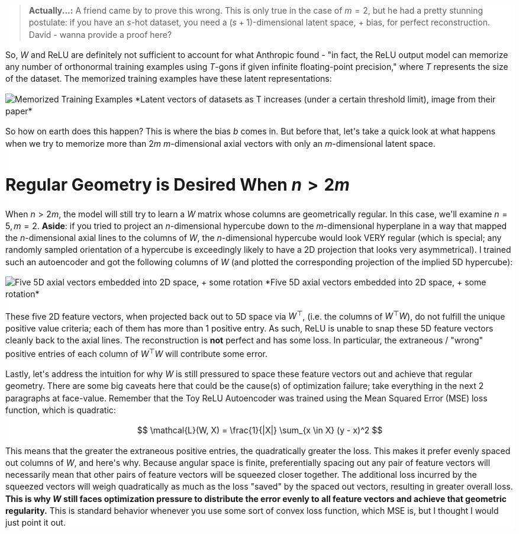 >**Actually...:** A friend came by to prove this wrong. This is only true in the case of $m = 2$, but he had a pretty stunning postulate: if you have an $s$-hot dataset, you need a $(s + 1)$-dimensional latent space, + bias, for perfect reconstruction. David - wanna provide a proof here?

So, $W$ and $\text{ReLU}$ are definitely not sufficient to account for what Anthropic found - "in fact, the ReLU output model can memorize any number of orthonormal training examples using $T$-gons if given infinite floating-point precision," where $T$ represents the size of the dataset. The memorized training examples have these latent representations:

<img src = "../../images/opt_failure/anthropic_infinite_vectors.png" alt="Memorized Training Examples" width="100%">
*Latent vectors of datasets as T increases (under a certain threshold limit), image from their paper*

So how on earth does this happen? This is where the bias $b$ comes in. But before that, let's take a quick look at what happens when we try to memorize more than $2m$ $m$-dimensional axial vectors with only an $m$-dimensional latent space.

# Regular Geometry is Desired When $n > 2m$

When $n > 2m$, the model will still try to learn a $W$ matrix whose columns are geometrically regular. In this case, we'll examine $n = 5, m = 2$. **Aside**: if you tried to project an $n$-dimensional hypercube down to the $m$-dimensional hyperplane in a way that mapped the $n$-dimensional axial lines to the columns of $W$, the $n$-dimensional hypercube would look VERY regular (which is special; any randomly sampled orientation of a hypercube is exceedingly likely to have a 2D projection that looks very asymmetrical). I trained such an autoencoder and got the following columns of $W$ (and plotted the corresponding projection of the implied 5D hypercube):

<img src = "../../images/opt_failure/splat_5d_perfect.png" alt="Five 5D axial vectors embedded into 2D space, + some rotation" width="400px">
*Five 5D axial vectors embedded into 2D space, + some rotation*

These five 2D feature vectors, when projected back out to 5D space via $W^\top$, (i.e. the columns of $W^\top W$), do not fulfill the unique positive value criteria; each of them has more than 1 positive entry. As such, $\text{ReLU}$ is unable to snap these 5D feature vectors cleanly back to the axial lines. The reconstruction is **not** perfect and has some loss. In particular, the extraneous / "wrong" positive entries of each column of $W^\top W$ will contribute some error.

Lastly, let's address the intuition for why $W$ is still pressured to space these feature vectors out and achieve that regular geometry. There are some big caveats here that could be the cause(s) of optimization failure; take everything in the next 2 paragraphs at face-value. Remember that the Toy ReLU Autoencoder was trained using the Mean Squared Error (MSE) loss function, which is quadratic:

$$
\mathcal{L}(W, X) = \frac{1}{|X|} \sum_{x \in X} (y - x)^2
$$

This means that the greater the extraneous positive entries, the quadratically greater the loss. This makes it prefer evenly spaced out columns of $W$, and here's why. Because angular space is finite, preferentially spacing out any pair of feature vectors will necessarily mean that other pairs of feature vectors will be squeezed closer together. The additional loss incurred by the squeezed vectors will weigh quadratically as much as the loss "saved" by the spaced out vectors, resulting in greater overall loss. **This is why $W$ still faces optimization pressure to distribute the error evenly to all feature vectors and achieve that geometric regularity.** This is standard behavior whenever you use some sort of convex loss function, which MSE is, but I thought I would just point it out.
